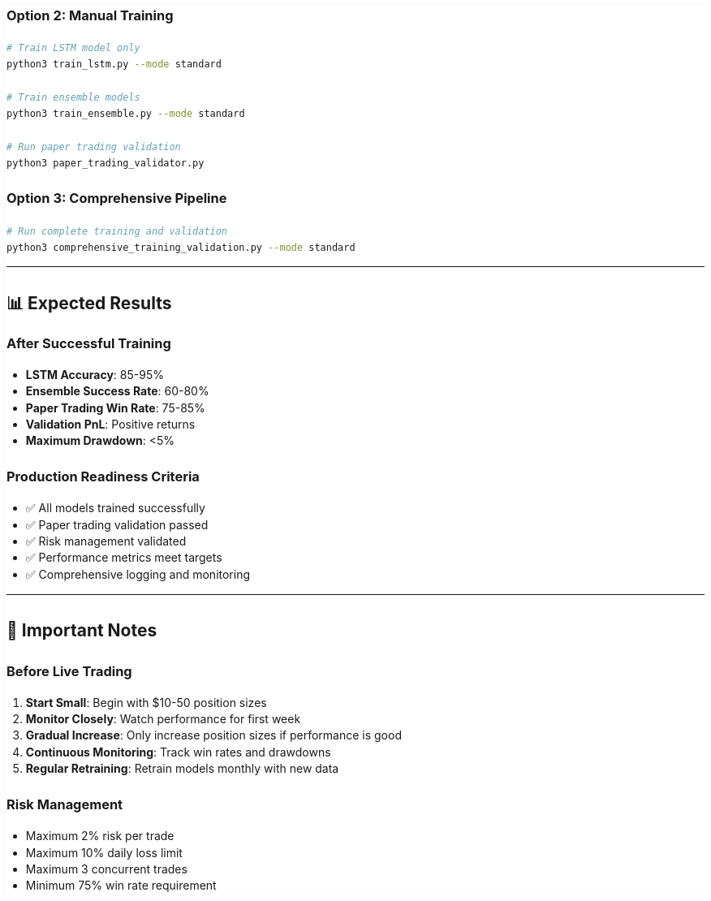### **Option 2: Manual Training**
```bash
# Train LSTM model only
python3 train_lstm.py --mode standard

# Train ensemble models
python3 train_ensemble.py --mode standard

# Run paper trading validation
python3 paper_trading_validator.py
```

### **Option 3: Comprehensive Pipeline**
```bash
# Run complete training and validation
python3 comprehensive_training_validation.py --mode standard
```

---

## 📊 Expected Results

### **After Successful Training**
- **LSTM Accuracy**: 85-95%
- **Ensemble Success Rate**: 60-80%
- **Paper Trading Win Rate**: 75-85%
- **Validation PnL**: Positive returns
- **Maximum Drawdown**: <5%

### **Production Readiness Criteria**
- ✅ All models trained successfully
- ✅ Paper trading validation passed
- ✅ Risk management validated
- ✅ Performance metrics meet targets
- ✅ Comprehensive logging and monitoring

---

## 🚨 Important Notes

### **Before Live Trading**
1. **Start Small**: Begin with $10-50 position sizes
2. **Monitor Closely**: Watch performance for first week
3. **Gradual Increase**: Only increase position sizes if performance is good
4. **Continuous Monitoring**: Track win rates and drawdowns
5. **Regular Retraining**: Retrain models monthly with new data

### **Risk Management**
- Maximum 2% risk per trade
- Maximum 10% daily loss limit
- Maximum 3 concurrent trades
- Minimum 75% win rate requirement
